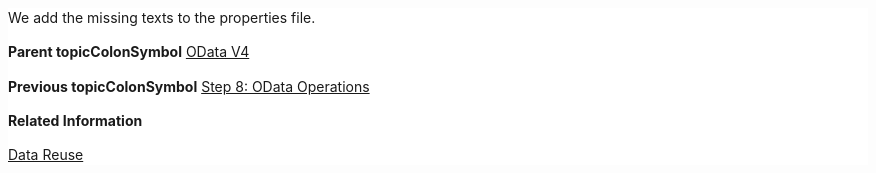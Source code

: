 We add the missing texts to the properties file.

**Parent topicColonSymbol** [OData V4](OData_V4_bcdbde6.md "In this tutorial, we explore how features of OData V4 can be used in OpenUI5. We write a small app that consumes data from an OData V4 service to understand how to access, modify, aggregate, and filter data in an OData V4 model.")

**Previous topicColonSymbol** [Step 8: OData Operations](Step_8_OData_Operations_a3e7cb6.md "Our OData service provides one OData operation: the ResetDataSource action. In this step, we add a button that resets all data changes we made during the tutorial to their original state using this action.")

**Related Information**  


[Data Reuse](Data_Reuse_648e360.md "")

